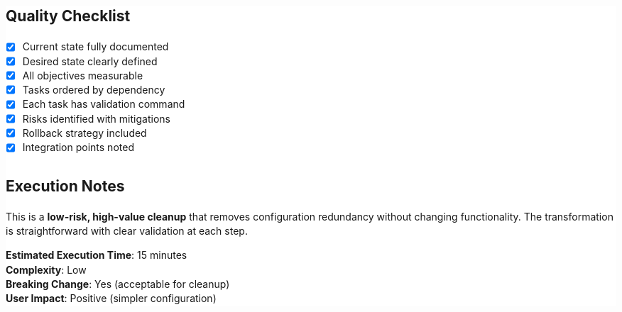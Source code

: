 ## Quality Checklist

- [x] Current state fully documented
- [x] Desired state clearly defined  
- [x] All objectives measurable
- [x] Tasks ordered by dependency
- [x] Each task has validation command
- [x] Risks identified with mitigations
- [x] Rollback strategy included
- [x] Integration points noted

## Execution Notes

This is a **low-risk, high-value cleanup** that removes configuration redundancy without changing functionality. The transformation is straightforward with clear validation at each step.

**Estimated Execution Time**: 15 minutes  
**Complexity**: Low  
**Breaking Change**: Yes (acceptable for cleanup)  
**User Impact**: Positive (simpler configuration)